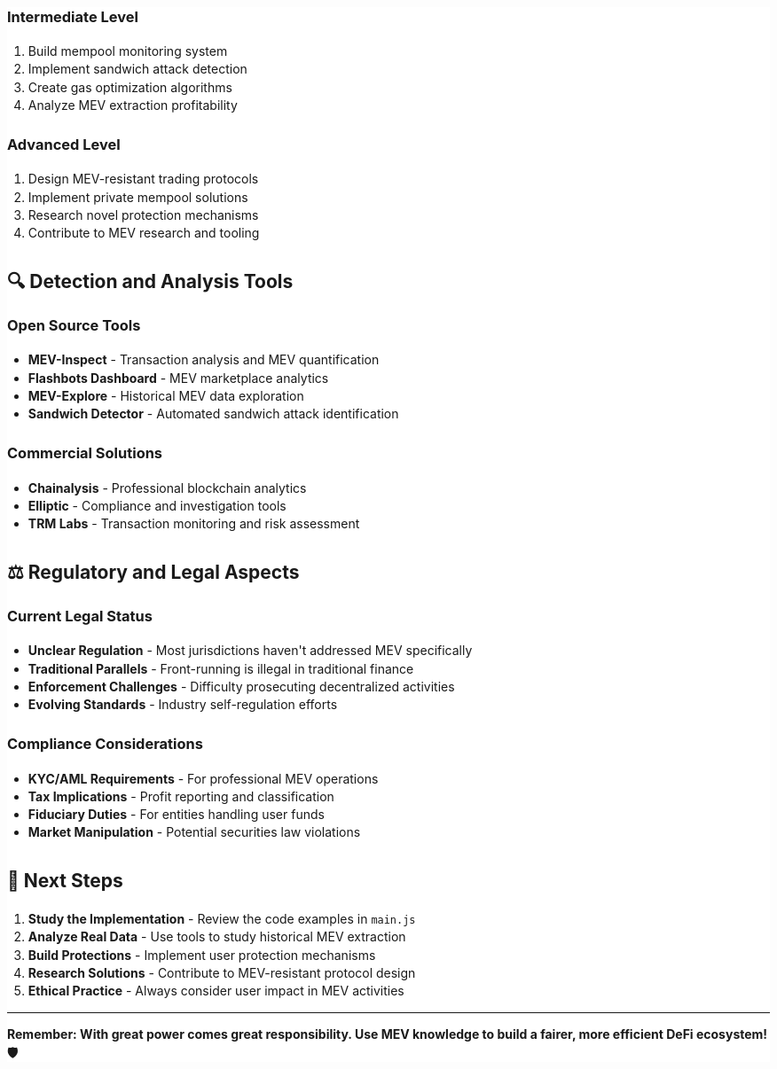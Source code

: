 ### Intermediate Level
1. Build mempool monitoring system
2. Implement sandwich attack detection
3. Create gas optimization algorithms
4. Analyze MEV extraction profitability

### Advanced Level
1. Design MEV-resistant trading protocols
2. Implement private mempool solutions
3. Research novel protection mechanisms
4. Contribute to MEV research and tooling

## 🔍 Detection and Analysis Tools

### Open Source Tools
- **MEV-Inspect** - Transaction analysis and MEV quantification
- **Flashbots Dashboard** - MEV marketplace analytics
- **MEV-Explore** - Historical MEV data exploration
- **Sandwich Detector** - Automated sandwich attack identification

### Commercial Solutions
- **Chainalysis** - Professional blockchain analytics
- **Elliptic** - Compliance and investigation tools
- **TRM Labs** - Transaction monitoring and risk assessment

## ⚖️ Regulatory and Legal Aspects

### Current Legal Status
- **Unclear Regulation** - Most jurisdictions haven't addressed MEV specifically
- **Traditional Parallels** - Front-running is illegal in traditional finance
- **Enforcement Challenges** - Difficulty prosecuting decentralized activities
- **Evolving Standards** - Industry self-regulation efforts

### Compliance Considerations
- **KYC/AML Requirements** - For professional MEV operations
- **Tax Implications** - Profit reporting and classification
- **Fiduciary Duties** - For entities handling user funds
- **Market Manipulation** - Potential securities law violations

## 🎯 Next Steps

1. **Study the Implementation** - Review the code examples in `main.js`
2. **Analyze Real Data** - Use tools to study historical MEV extraction
3. **Build Protections** - Implement user protection mechanisms
4. **Research Solutions** - Contribute to MEV-resistant protocol design
5. **Ethical Practice** - Always consider user impact in MEV activities

---

**Remember: With great power comes great responsibility. Use MEV knowledge to build a fairer, more efficient DeFi ecosystem! 🛡️**
